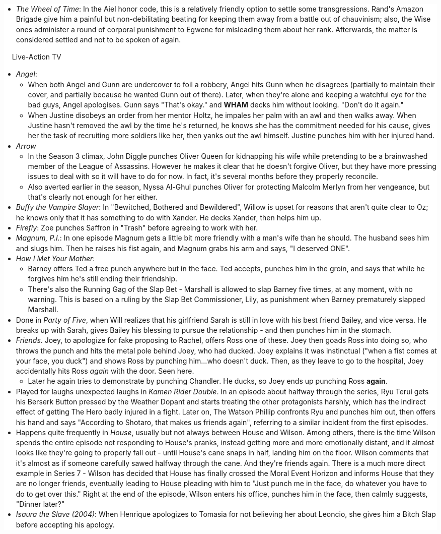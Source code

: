 -   _The Wheel of Time_: In the Aiel honor code, this is a relatively friendly option to settle some transgressions. Rand's Amazon Brigade give him a painful but non-debilitating beating for keeping them away from a battle out of chauvinism; also, the Wise ones administer a round of corporal punishment to Egwene for misleading them about her rank. Afterwards, the matter is considered settled and not to be spoken of again.

    Live-Action TV 

-   _Angel_:
    -   When both Angel and Gunn are undercover to foil a robbery, Angel hits Gunn when he disagrees (partially to maintain their cover, and partially because he wanted Gunn out of there). Later, when they're alone and keeping a watchful eye for the bad guys, Angel apologises. Gunn says "That's okay." and **WHAM** decks him without looking. "Don't do it again."
    -   When Justine disobeys an order from her mentor Holtz, he impales her palm with an awl and then walks away. When Justine hasn't removed the awl by the time he's returned, he knows she has the commitment needed for his cause, gives her the task of recruiting more soldiers like her, then yanks out the awl himself. Justine punches him with her injured hand.
-   _Arrow_
    -   In the Season 3 climax, John Diggle punches Oliver Queen for kidnapping his wife while pretending to be a brainwashed member of the League of Assassins. However he makes it clear that he doesn't forgive Oliver, but they have more pressing issues to deal with so it will have to do for now. In fact, it's several months before they properly reconcile.
    -   Also averted earlier in the season, Nyssa Al-Ghul punches Oliver for protecting Malcolm Merlyn from her vengeance, but that's clearly not enough for her either.
-   _Buffy the Vampire Slayer_: In "Bewitched, Bothered and Bewildered", Willow is upset for reasons that aren't quite clear to Oz; he knows only that it has something to do with Xander. He decks Xander, then helps him up.
-   _Firefly_: Zoe punches Saffron in "Trash" before agreeing to work with her.
-   _Magnum, P.I._: In one episode Magnum gets a little bit more friendly with a man's wife than he should. The husband sees him and slugs him. Then he raises his fist again, and Magnum grabs his arm and says, "I deserved ONE".
-   _How I Met Your Mother_:
    -   Barney offers Ted a free punch anywhere but in the face. Ted accepts, punches him in the groin, and says that while he forgives him he's still ending their friendship.
    -   There's also the Running Gag of the Slap Bet - Marshall is allowed to slap Barney five times, at any moment, with no warning. This is based on a ruling by the Slap Bet Commissioner, Lily, as punishment when Barney prematurely slapped Marshall.
-   Done in _Party of Five_, when Will realizes that his girlfriend Sarah is still in love with his best friend Bailey, and vice versa. He breaks up with Sarah, gives Bailey his blessing to pursue the relationship - and then punches him in the stomach.
-   _Friends_. Joey, to apologize for fake proposing to Rachel, offers Ross one of these. Joey then goads Ross into doing so, who throws the punch and hits the metal pole behind Joey, who had ducked. Joey explains it was instinctual ("when a fist comes at your face, you duck") and shows Ross by punching him...who doesn't duck. Then, as they leave to go to the hospital, Joey accidentally hits Ross _again_ with the door. Seen here.
    -   Later he again tries to demonstrate by punching Chandler. He ducks, so Joey ends up punching Ross **again**.
-   Played for laughs unexpected laughs in _Kamen Rider Double_. In an episode about halfway through the series, Ryu Terui gets his Berserk Button pressed by the Weather Dopant and starts treating the other protagonists harshly, which has the indirect effect of getting The Hero badly injured in a fight. Later on, The Watson Phillip confronts Ryu and punches him out, then offers his hand and says "According to Shotaro, that makes us friends again", referring to a similar incident from the first episodes.
-   Happens quite frequently in _House_, usually but not always between House and Wilson. Among others, there is the time Wilson spends the entire episode not responding to House's pranks, instead getting more and more emotionally distant, and it almost looks like they're going to properly fall out - until House's cane snaps in half, landing him on the floor. Wilson comments that it's almost as if someone carefully sawed halfway through the cane. And they're friends again. There is a much more direct example in Series 7 - Wilson has decided that House has finally crossed the Moral Event Horizon and informs House that they are no longer friends, eventually leading to House pleading with him to "Just punch me in the face, do whatever you have to do to get over this." Right at the end of the episode, Wilson enters his office, punches him in the face, then calmly suggests, "Dinner later?"
-   _Isaura the Slave (2004)_: When Henrique apologizes to Tomasia for not believing her about Leoncio, she gives him a Bitch Slap before accepting his apology.